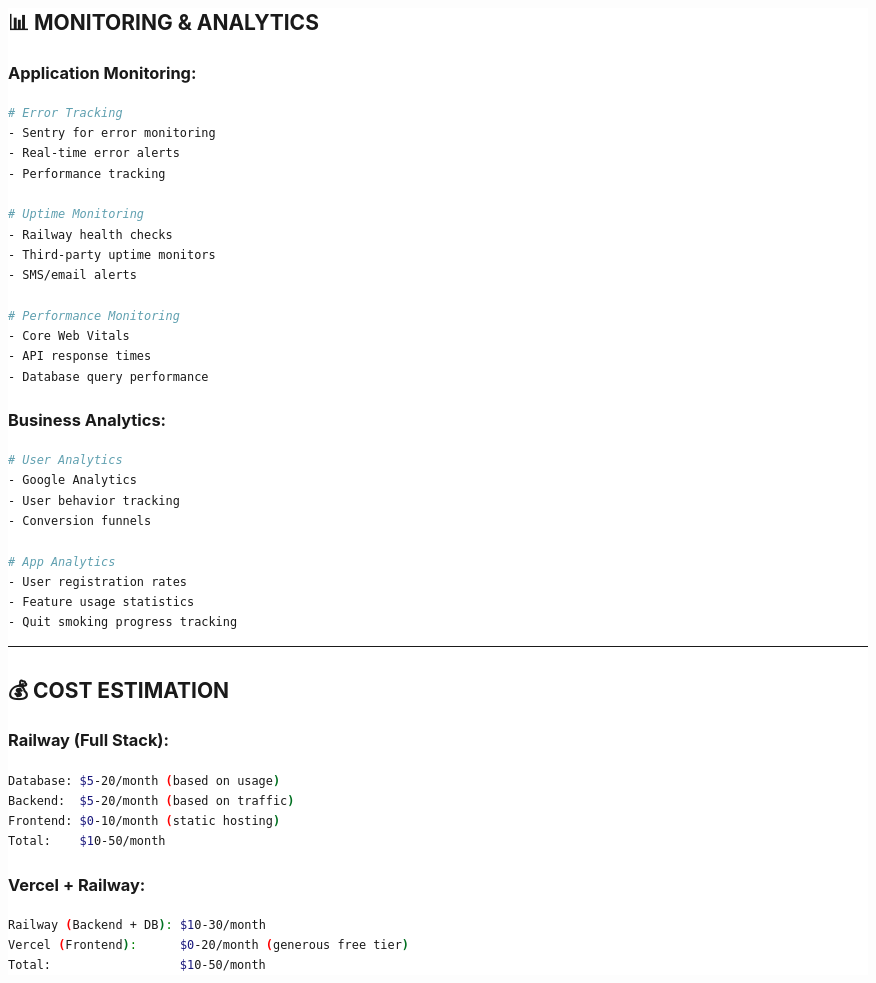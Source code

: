 
## 📊 MONITORING & ANALYTICS

### Application Monitoring:

```bash
# Error Tracking
- Sentry for error monitoring
- Real-time error alerts
- Performance tracking

# Uptime Monitoring
- Railway health checks
- Third-party uptime monitors
- SMS/email alerts

# Performance Monitoring
- Core Web Vitals
- API response times
- Database query performance
```

### Business Analytics:

```bash
# User Analytics
- Google Analytics
- User behavior tracking
- Conversion funnels

# App Analytics
- User registration rates
- Feature usage statistics
- Quit smoking progress tracking
```

---

## 💰 COST ESTIMATION

### Railway (Full Stack):

```bash
Database: $5-20/month (based on usage)
Backend:  $5-20/month (based on traffic)
Frontend: $0-10/month (static hosting)
Total:    $10-50/month
```

### Vercel + Railway:

```bash
Railway (Backend + DB): $10-30/month
Vercel (Frontend):      $0-20/month (generous free tier)
Total:                  $10-50/month
```
